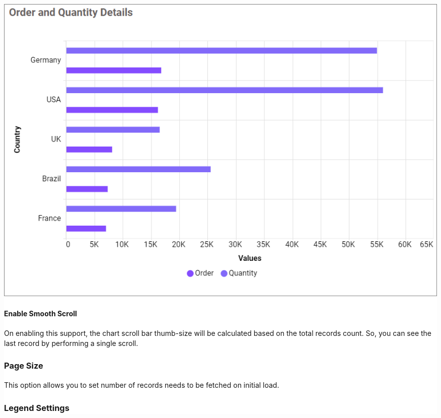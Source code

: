 ![Column Spacing](/static/assets/cloud/visualizing-data/visualization-widgets/images/bar-chart/column-spacing.png)

#### Enable Smooth Scroll

On enabling this support, the chart scroll bar thumb-size will be calculated based on the total records count. So, you can see the last record by performing a single scroll.

### Page Size

This option allows you to set number of records needs to be fetched on initial load.

### Legend Settings
